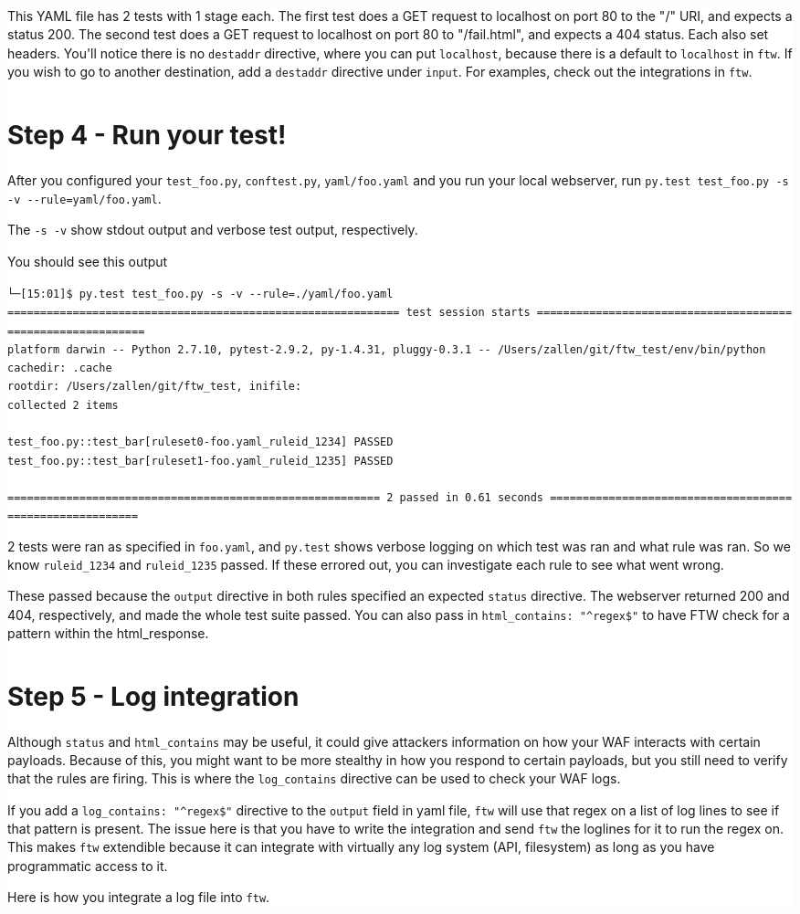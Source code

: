 This YAML file has 2 tests with 1 stage each. The first test does a GET request to localhost on port 80 to the "/" URI, and expects a status 200. The second test does a GET request to localhost on port 80 to "/fail.html", and expects a 404 status. Each also set headers. You'll notice there is no `destaddr` directive, where you can put `localhost`, because there is a default to `localhost` in `ftw`. If you wish to go to another destination, add a `destaddr` directive under `input`. For examples, check out the integrations in `ftw`.

Step 4 - Run your test!
==
After you configured your `test_foo.py`, `conftest.py`, `yaml/foo.yaml` and you run your local webserver, run `py.test test_foo.py -s -v --rule=yaml/foo.yaml`.

The `-s -v` show stdout output and verbose test output, respectively.

You should see this output

```
└─[15:01]$ py.test test_foo.py -s -v --rule=./yaml/foo.yaml
============================================================ test session starts ============================================================
platform darwin -- Python 2.7.10, pytest-2.9.2, py-1.4.31, pluggy-0.3.1 -- /Users/zallen/git/ftw_test/env/bin/python
cachedir: .cache
rootdir: /Users/zallen/git/ftw_test, inifile:
collected 2 items

test_foo.py::test_bar[ruleset0-foo.yaml_ruleid_1234] PASSED
test_foo.py::test_bar[ruleset1-foo.yaml_ruleid_1235] PASSED

========================================================= 2 passed in 0.61 seconds =========================================================
```

2 tests were ran as specified in `foo.yaml`, and `py.test` shows verbose logging on which test was ran and what rule was ran. So we know `ruleid_1234` and `ruleid_1235` passed. If these errored out, you can investigate each rule to see what went wrong. 

These passed because the `output` directive in both rules specified an expected `status` directive. The webserver returned 200 and 404, respectively, and made the whole test suite passed. You can also pass in `html_contains: "^regex$"` to have FTW check for a pattern within the html_response.

Step 5 - Log integration
==

Although `status` and `html_contains` may be useful, it could give attackers information on how your WAF interacts with certain payloads. Because of this, you might want to be more stealthy in how you respond to certain payloads, but you still need to verify that the rules are firing. This is where the `log_contains` directive can be used to check your WAF logs.

If you add a `log_contains: "^regex$"` directive to the `output` field in yaml file, `ftw` will use that regex on a list of log lines to see if that pattern is present. The issue here is that you have to write the integration and send `ftw` the loglines for it to run the regex on. This makes `ftw` extendible because it can integrate with virtually any log system (API, filesystem) as long as you have programmatic access to it.

Here is how you integrate a log file into `ftw`.

